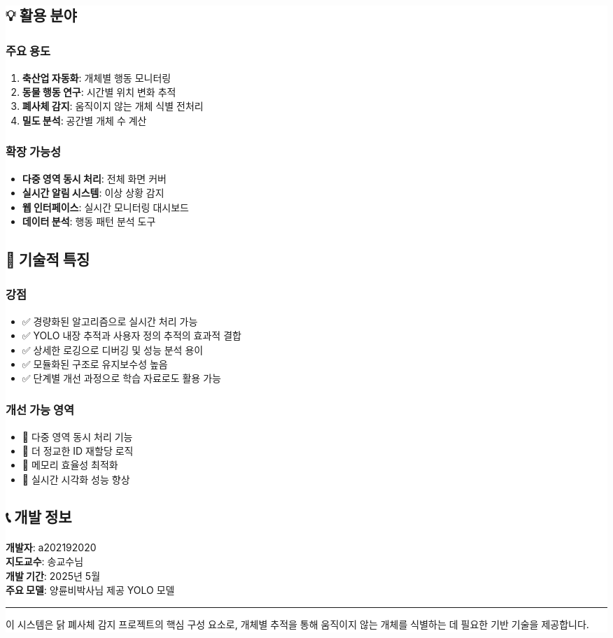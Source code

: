 ## 💡 활용 분야

### 주요 용도
1. **축산업 자동화**: 개체별 행동 모니터링
2. **동물 행동 연구**: 시간별 위치 변화 추적
3. **폐사체 감지**: 움직이지 않는 개체 식별 전처리
4. **밀도 분석**: 공간별 개체 수 계산

### 확장 가능성
- **다중 영역 동시 처리**: 전체 화면 커버
- **실시간 알림 시스템**: 이상 상황 감지
- **웹 인터페이스**: 실시간 모니터링 대시보드
- **데이터 분석**: 행동 패턴 분석 도구

## 🔧 기술적 특징

### 강점
- ✅ 경량화된 알고리즘으로 실시간 처리 가능
- ✅ YOLO 내장 추적과 사용자 정의 추적의 효과적 결합
- ✅ 상세한 로깅으로 디버깅 및 성능 분석 용이
- ✅ 모듈화된 구조로 유지보수성 높음
- ✅ 단계별 개선 과정으로 학습 자료로도 활용 가능

### 개선 가능 영역
- 🔄 다중 영역 동시 처리 기능
- 🔄 더 정교한 ID 재할당 로직
- 🔄 메모리 효율성 최적화
- 🔄 실시간 시각화 성능 향상

## 📞 개발 정보

**개발자**: a202192020  
**지도교수**: 송교수님  
**개발 기간**: 2025년 5월  
**주요 모델**: 양륜비박사님 제공 YOLO 모델

---

이 시스템은 닭 폐사체 감지 프로젝트의 핵심 구성 요소로, 개체별 추적을 통해 움직이지 않는 개체를 식별하는 데 필요한 기반 기술을 제공합니다.
